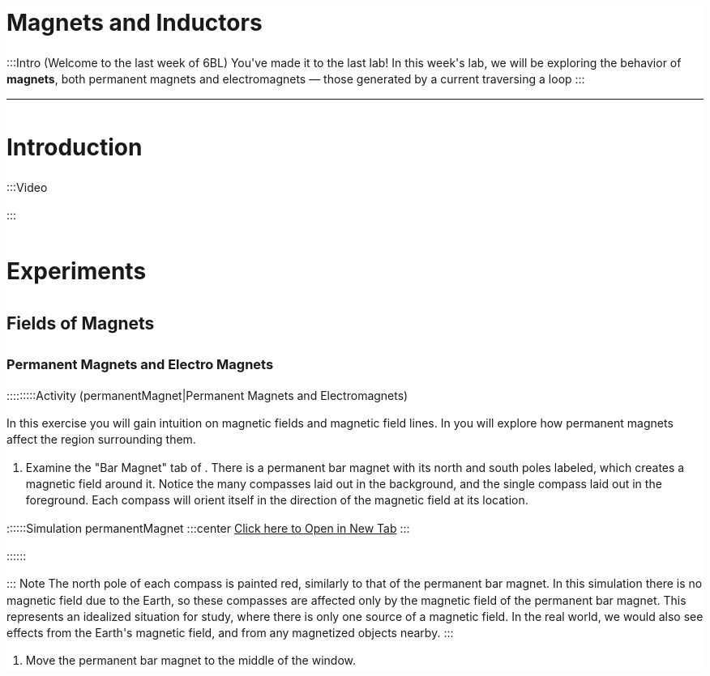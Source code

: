# Magnets and Inductors

:::Intro (Welcome to the last week of 6BL)
You've made it to the last lab! In this week's lab, we will be exploring the behavior of **magnets**, both permanent magnets and electromagnets &mdash; those generated by a current traversing a loop
:::


---



# Introduction

:::Video
<iframe src="https://drive.google.com/file/d/1HCorUFXEPEtfkIyGYHVCCxuUs8mFQ8WW/preview" width="100%" height="100%" allow="autoplay"></iframe>
:::

# Experiments

## Fields of Magnets
### Permanent Magnets and Electro Magnets
:::::::::Activity (permanentMagnet|Permanent Magnets and Electromagnets)

In this exercise you will gain intuition on magnetic fields and  magnetic field lines. In [](#Simulation-permanentMagnet) you will explore how permanent magnets affect the region surrounding them.

1. Examine the "Bar Magnet" tab of [](#Simulation-permanentMagnet). There is a permanent bar magnet with its north and south poles labeled, which creates a magnetic field around it. Notice the many compasses laid out in the background, and the single compass laid out in the foreground.  Each compass will orient itself in the direction of the magnetic field at its location.

::::::Simulation permanentMagnet
:::center
<a href="https://phet.colorado.edu/sims/cheerpj/faraday/latest/faraday.html?simulation=magnets-and-electromagnets" target="_blank">Click here to Open in New Tab</a>
:::
<iframe src="https://phet.colorado.edu/sims/cheerpj/faraday/latest/faraday.html?simulation=magnets-and-electromagnets" width="100%" height="800px" scrolling="no" allowfullscreen></iframe>
::::::

::: Note
The north pole of each compass is painted red, similarly to that of the permanent bar magnet. In this simulation there is no magnetic field due to the Earth, so these compasses are affected only by the magnetic field of the permanent bar magnet. This represents an idealized situation for study, where there is only one source of a magnetic field. In the real world, we would also see effects from the Earth's magnetic field, and from any magnetized objects nearby. 
:::

1. Move the permanent bar magnet to the middle of the window.
    